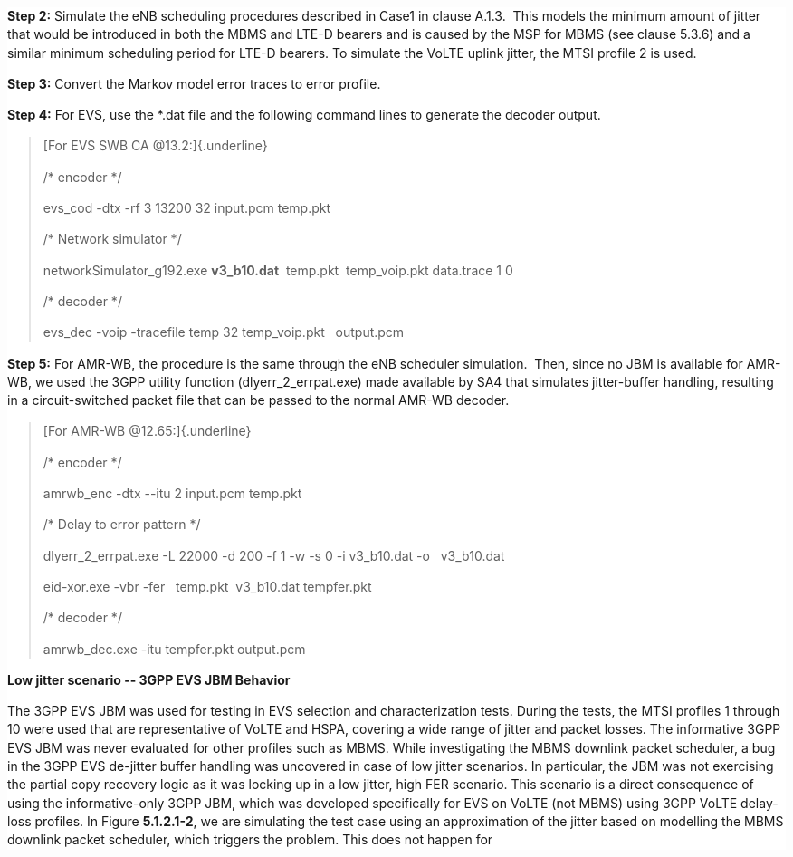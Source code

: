 **Step 2:** Simulate the eNB scheduling procedures described in Case1 in
clause A.1.3.  This models the minimum amount of jitter that would be
introduced in both the MBMS and LTE-D bearers and is caused by the MSP
for MBMS (see clause 5.3.6) and a similar minimum scheduling period for
LTE-D bearers. To simulate the VoLTE uplink jitter, the MTSI profile 2
is used.

**Step 3:** Convert the Markov model error traces to error profile.

**Step 4:** For EVS, use the \*.dat file and the following command lines
to generate the decoder output.

> [For EVS SWB CA \@13.2:]{.underline}
>
> /\* encoder \*/
>
> evs\_cod -dtx -rf 3 13200 32 input.pcm temp.pkt
>
> /\* Network simulator \*/
>
> networkSimulator\_g192.exe **v3\_b10.dat**  temp.pkt  temp\_voip.pkt
> data.trace 1 0
>
> /\* decoder \*/
>
> evs\_dec -voip -tracefile temp 32 temp\_voip.pkt   output.pcm

**Step 5:** For AMR-WB, the procedure is the same through the eNB
scheduler simulation.  Then, since no JBM is available for AMR-WB, we
used the 3GPP utility function (dlyerr\_2\_errpat.exe) made available by
SA4 that simulates jitter-buffer handling, resulting in a
circuit-switched packet file that can be passed to the normal AMR-WB
decoder. 

> [For AMR-WB \@12.65:]{.underline}
>
> /\* encoder \*/
>
> amrwb\_enc -dtx --itu 2 input.pcm temp.pkt
>
> /\* Delay to error pattern \*/
>
> dlyerr\_2\_errpat.exe -L 22000 -d 200 -f 1 -w -s 0 -i v3\_b10.dat -o  
> v3\_b10.dat
>
> eid-xor.exe -vbr -fer   temp.pkt  v3\_b10.dat tempfer.pkt
>
> /\* decoder \*/
>
> amrwb\_dec.exe -itu tempfer.pkt output.pcm

**Low jitter scenario -- 3GPP EVS JBM Behavior**

The 3GPP EVS JBM was used for testing in EVS selection and
characterization tests. During the tests, the MTSI profiles 1 through 10
were used that are representative of VoLTE and HSPA, covering a wide
range of jitter and packet losses. The informative 3GPP EVS JBM was
never evaluated for other profiles such as MBMS. While investigating the
MBMS downlink packet scheduler, a bug in the 3GPP EVS de-jitter buffer
handling was uncovered in case of low jitter scenarios. In particular,
the JBM was not exercising the partial copy recovery logic as it was
locking up in a low jitter, high FER scenario. This scenario is a direct
consequence of using the informative-only 3GPP JBM, which was developed
specifically for EVS on VoLTE (not MBMS) using 3GPP VoLTE delay-loss
profiles. In Figure **5.1.2.1-2**, we are simulating the test case using
an approximation of the jitter based on modelling the MBMS downlink
packet scheduler, which triggers the problem. This does not happen for